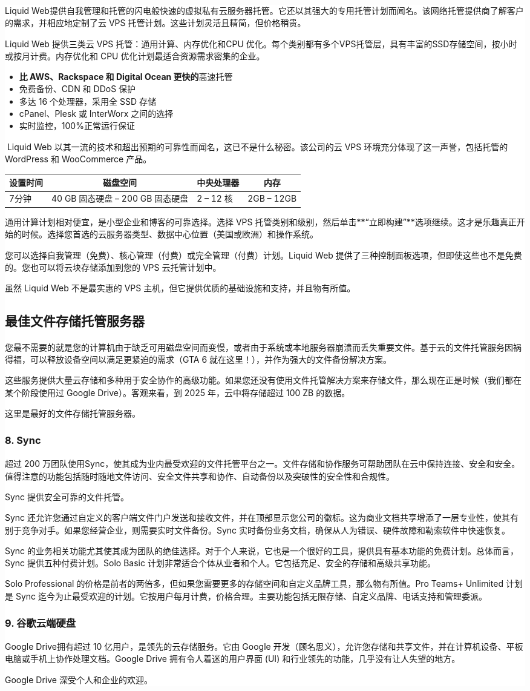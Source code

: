 Liquid Web提供自我管理和托管的闪电般快速的虚拟私有云服务器托管。它还以其强大的专用托管计划而闻名。该网络托管提供商了解客户的需求，并相应地定制了云 VPS 托管计划。这些计划灵活且精简，但价格稍贵。

Liquid Web 提供三类云 VPS 托管：通用计算、内存优化和CPU 优化。每个类别都有多个VPS托管层，具有丰富的SSD存储空间，按小时或按月计费。内存优化和 CPU 优化计划最适合资源需求密集的企业。

- **比 AWS、Rackspace 和 Digital Ocean 更快的**高速托管
- 免费备份、CDN 和 DDoS 保护
- 多达 16 个处理器，采用全 SSD 存储
- cPanel、Plesk 或 InterWorx 之间的选择
- 实时监控，100%正常运行保证

 Liquid Web 以其一流的技术和超出预期的可靠性而闻名，这已不是什么秘密。该公司的云 VPS 环境充分体现了这一声誉，包括托管的 WordPress 和 WooCommerce 产品。

| 设置时间 | 磁盘空间 | 中央处理器 | 内存 |
| --- | --- | --- | --- |
| 7分钟 | 40 GB 固态硬盘 – 200 GB 固态硬盘 | 2 – 12 核 | 2GB – 12GB |

通用计算计划相对便宜，是小型企业和博客的可靠选择。选择 VPS 托管类别和级别，然后单击**“立即构建”**选项继续。这才是乐趣真正开始的时候。选择您首选的云服务器类型、数据中心位置（美国或欧洲）和操作系统。

您可以选择自我管理（免费）、核心管理（付费）或完全管理（付费）计划。Liquid Web 提供了三种控制面板选项，但即使这些也不是免费的。您也可以将云块存储添加到您的 VPS 云托管计划中。

虽然 Liquid Web 不是最实惠的 VPS 主机，但它提供优质的基础设施和支持，并且物有所值。

## 最佳文件存储托管服务器

您最不需要的就是您的计算机由于缺乏可用磁盘空间而变慢，或者由于系统或本地服务器崩溃而丢失重要文件。基于云的文件托管服务因祸得福，可以释放设备空间以满足更紧迫的需求（GTA 6 就在这里！），并作为强大的文件备份解决方案。

这些服务提供大量云存储和多种用于安全协作的高级功能。如果您还没有使用文件托管解决方案来存储文件，那么现在正是时候（我们都在某个阶段使用过 Google Drive）。客观来看，到 2025 年，云中将存储超过 100 ZB 的数据。

这里是最好的文件存储托管服务器。

### 8\. Sync

超过 200 万团队使用Sync，使其成为业内最受欢迎的文件托管平台之一。文件存储和协作服务可帮助团队在云中保持连接、安全和安全。值得注意的功能包括随时随地文件访问、安全文件共享和协作、自动备份以及突破性的安全性和合规性。

Sync 提供安全可靠的文件托管。

Sync 还允许您通过自定义的客户端文件门户发送和接收文件，并在顶部显示您公司的徽标。这为商业文档共享增添了一层专业性，使其有别于竞争对手。如果您经营企业，则需要实时文件备份。Sync 实时备份业务文档，确保从人为错误、硬件故障和勒索软件中快速恢复。

Sync 的业务相关功能尤其使其成为团队的绝佳选择。对于个人来说，它也是一个很好的工具，提供具有基本功能的免费计划。总体而言，Sync 提供五种付费计划。Solo Basic 计划非常适合个体从业者和个人。它包括充足、安全的存储和高级共享功能。

Solo Professional 的价格是前者的两倍多，但如果您需要更多的存储空间和自定义品牌工具，那么物有所值。Pro Teams+ Unlimited 计划是 Sync 迄今为止最受欢迎的计划。它按用户每月计费，价格合理。主要功能包括无限存储、自定义品牌、电话支持和管理委派。

### 9\. 谷歌云端硬盘

Google Drive拥有超过 10 亿用户，是领先的云存储服务。它由 Google 开发（顾名思义），允许您存储和共享文件，并在计算机设备、平板电脑或手机上协作处理文档。Google Drive 拥有令人着迷的用户界面 (UI) 和行业领先的功能，几乎没有让人失望的地方。

Google Drive 深受个人和企业的欢迎。
